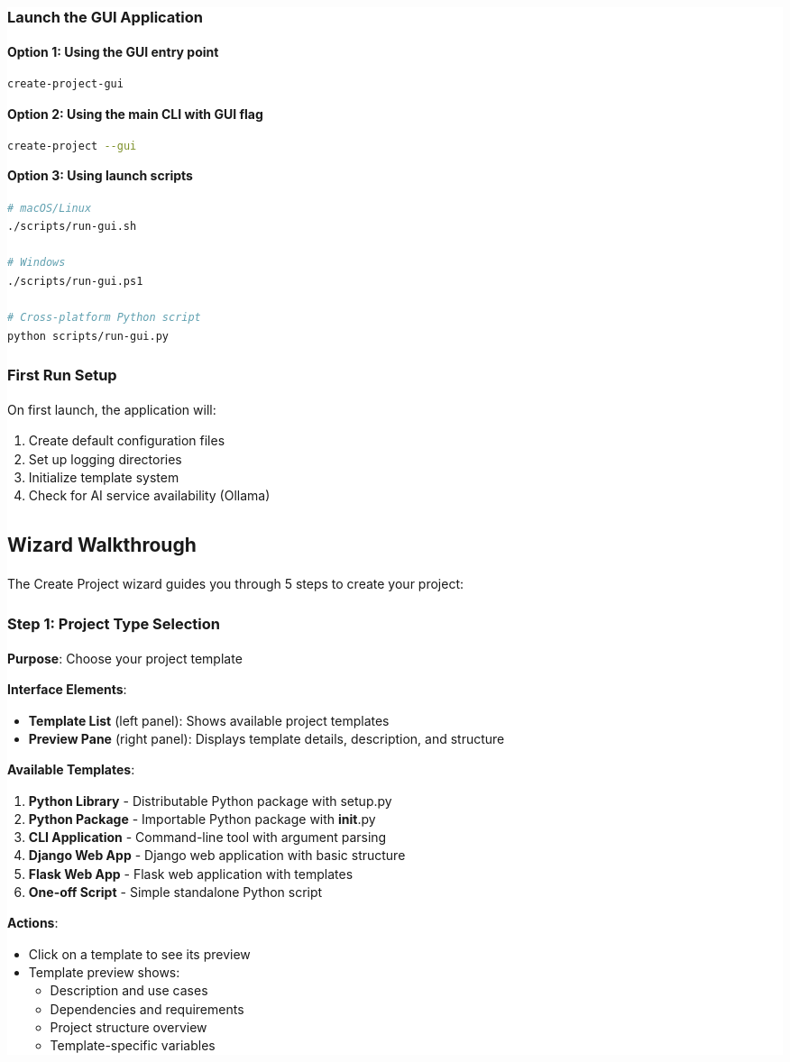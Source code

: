 ### Launch the GUI Application

**Option 1: Using the GUI entry point**
```bash
create-project-gui
```

**Option 2: Using the main CLI with GUI flag**
```bash
create-project --gui
```

**Option 3: Using launch scripts**
```bash
# macOS/Linux
./scripts/run-gui.sh

# Windows
./scripts/run-gui.ps1

# Cross-platform Python script
python scripts/run-gui.py
```

### First Run Setup

On first launch, the application will:
1. Create default configuration files
2. Set up logging directories
3. Initialize template system
4. Check for AI service availability (Ollama)

## Wizard Walkthrough

The Create Project wizard guides you through 5 steps to create your project:

### Step 1: Project Type Selection

**Purpose**: Choose your project template

**Interface Elements**:
- **Template List** (left panel): Shows available project templates
- **Preview Pane** (right panel): Displays template details, description, and structure

**Available Templates**:
1. **Python Library** - Distributable Python package with setup.py
2. **Python Package** - Importable Python package with __init__.py  
3. **CLI Application** - Command-line tool with argument parsing
4. **Django Web App** - Django web application with basic structure
5. **Flask Web App** - Flask web application with templates
6. **One-off Script** - Simple standalone Python script

**Actions**:
- Click on a template to see its preview
- Template preview shows:
  - Description and use cases
  - Dependencies and requirements
  - Project structure overview
  - Template-specific variables

